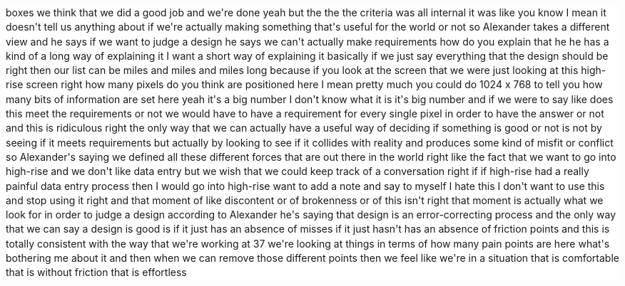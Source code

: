 boxes we think that we did a good job
and we're done yeah but the the the
criteria was all internal it was like
you know I mean it doesn't tell us
anything about if we're actually making
something that's useful for the world or
not so Alexander takes a different view
and he says if we want to judge a design
he says we can't actually make
requirements how do you explain that he
he has a kind of a long way of
explaining it I want a short way of
explaining it basically if we just say
everything that the design should be
right then our list can be miles and
miles and miles long because if you look
at the screen that we were just looking
at this high-rise screen right how many
pixels do you think are positioned here
I mean pretty much you could do 1024 x
768 to tell you how many bits of
information are set here yeah it's a big
number I don't know what it is it's big
number and if we were to say like does
this meet the requirements or not we
would have to have a requirement for
every single pixel in order to have the
answer or not and this is ridiculous
right the only way that we can actually
have a useful way of deciding if
something is good or not is not by
seeing if it meets requirements but
actually by looking to see if it
collides with reality and produces some
kind of misfit or conflict so
Alexander's saying we defined all these
different forces that are out there in
the world right like the fact that we
want to go into high-rise and we don't
like data entry but we wish that we
could keep track of a conversation right
if if high-rise had a really painful
data entry process then I would go into
high-rise want to add a note and say to
myself I hate this I don't want to use
this and stop using it right and that
moment of like discontent or of
brokenness or of this isn't right
that moment is actually what we look for
in order to judge a design
according to Alexander he's saying that
design is an error-correcting process
and the only way that we can say a
design is good is if it just has an
absence of misses if it just hasn't has
an absence of friction points and this
is totally consistent with the way that
we're working at 37 we're looking at
things in terms of how many pain points
are here what's bothering me about it
and then when we can remove those
different points then we feel like we're
in a situation that is comfortable that
is without friction that is effortless